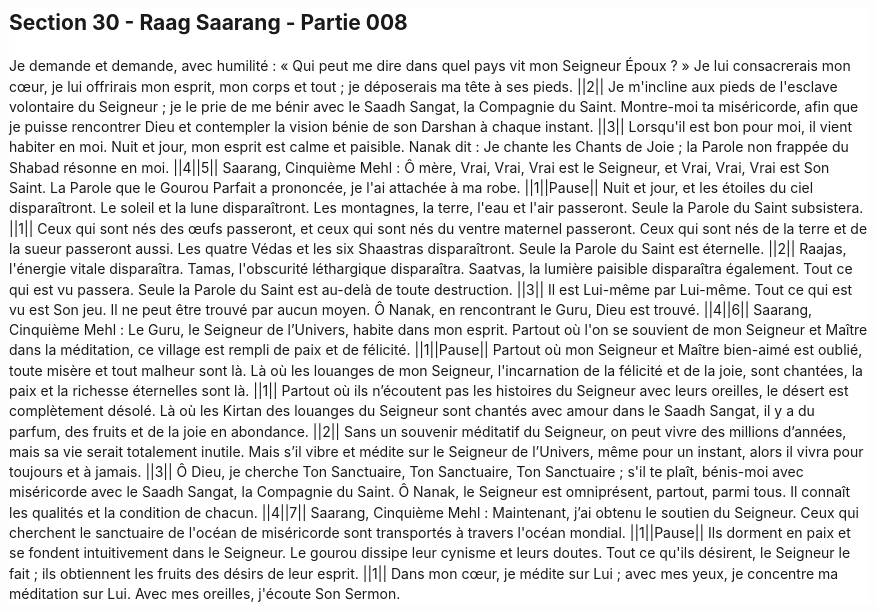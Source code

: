 ## Section 30 - Raag Saarang - Partie 008

Je demande et demande, avec humilité : « Qui peut me dire dans quel pays vit mon Seigneur Époux ? »
Je lui consacrerais mon cœur, je lui offrirais mon esprit, mon corps et tout ; je déposerais ma tête à ses pieds. ||2||
Je m'incline aux pieds de l'esclave volontaire du Seigneur ; je le prie de me bénir avec le Saadh Sangat, la Compagnie du Saint.
Montre-moi ta miséricorde, afin que je puisse rencontrer Dieu et contempler la vision bénie de son Darshan à chaque instant. ||3||
Lorsqu'il est bon pour moi, il vient habiter en moi. Nuit et jour, mon esprit est calme et paisible.
Nanak dit : Je chante les Chants de Joie ; la Parole non frappée du Shabad résonne en moi. ||4||5||
Saarang, Cinquième Mehl :
Ô mère, Vrai, Vrai, Vrai est le Seigneur, et Vrai, Vrai, Vrai est Son Saint.
La Parole que le Gourou Parfait a prononcée, je l'ai attachée à ma robe. ||1||Pause||
Nuit et jour, et les étoiles du ciel disparaîtront. Le soleil et la lune disparaîtront.
Les montagnes, la terre, l'eau et l'air passeront. Seule la Parole du Saint subsistera. ||1||
Ceux qui sont nés des œufs passeront, et ceux qui sont nés du ventre maternel passeront. Ceux qui sont nés de la terre et de la sueur passeront aussi.
Les quatre Védas et les six Shaastras disparaîtront. Seule la Parole du Saint est éternelle. ||2||
Raajas, l'énergie vitale disparaîtra. Tamas, l'obscurité léthargique disparaîtra. Saatvas, la lumière paisible disparaîtra également.
Tout ce qui est vu passera. Seule la Parole du Saint est au-delà de toute destruction. ||3||
Il est Lui-même par Lui-même. Tout ce qui est vu est Son jeu.
Il ne peut être trouvé par aucun moyen. Ô Nanak, en rencontrant le Guru, Dieu est trouvé. ||4||6||
Saarang, Cinquième Mehl :
Le Guru, le Seigneur de l’Univers, habite dans mon esprit.
Partout où l'on se souvient de mon Seigneur et Maître dans la méditation, ce village est rempli de paix et de félicité. ||1||Pause||
Partout où mon Seigneur et Maître bien-aimé est oublié, toute misère et tout malheur sont là.
Là où les louanges de mon Seigneur, l'incarnation de la félicité et de la joie, sont chantées, la paix et la richesse éternelles sont là. ||1||
Partout où ils n’écoutent pas les histoires du Seigneur avec leurs oreilles, le désert est complètement désolé.
Là où les Kirtan des louanges du Seigneur sont chantés avec amour dans le Saadh Sangat, il y a du parfum, des fruits et de la joie en abondance. ||2||
Sans un souvenir méditatif du Seigneur, on peut vivre des millions d’années, mais sa vie serait totalement inutile.
Mais s’il vibre et médite sur le Seigneur de l’Univers, même pour un instant, alors il vivra pour toujours et à jamais. ||3||
Ô Dieu, je cherche Ton Sanctuaire, Ton Sanctuaire, Ton Sanctuaire ; s'il te plaît, bénis-moi avec miséricorde avec le Saadh Sangat, la Compagnie du Saint.
Ô Nanak, le Seigneur est omniprésent, partout, parmi tous. Il connaît les qualités et la condition de chacun. ||4||7||
Saarang, Cinquième Mehl :
Maintenant, j’ai obtenu le soutien du Seigneur.
Ceux qui cherchent le sanctuaire de l'océan de miséricorde sont transportés à travers l'océan mondial. ||1||Pause||
Ils dorment en paix et se fondent intuitivement dans le Seigneur. Le gourou dissipe leur cynisme et leurs doutes.
Tout ce qu'ils désirent, le Seigneur le fait ; ils obtiennent les fruits des désirs de leur esprit. ||1||
Dans mon cœur, je médite sur Lui ; avec mes yeux, je concentre ma méditation sur Lui. Avec mes oreilles, j'écoute Son Sermon.
